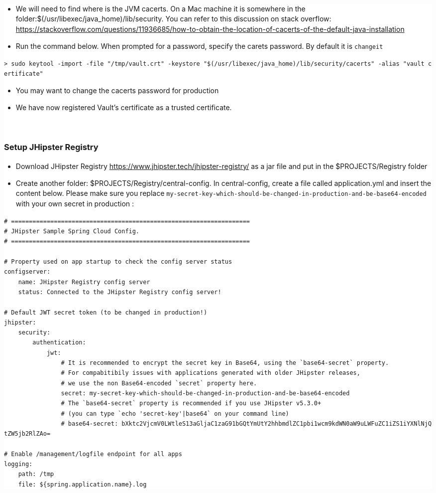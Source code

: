 -   We will need to find where is the JVM cacerts. On a Mac machine it is
    somewhere in the folder:\$(/usr/libexec/java_home)/lib/security. You can
    refer to this discussion on stack overflow:
    <https://stackoverflow.com/questions/11936685/how-to-obtain-the-location-of-cacerts-of-the-default-java-installation>

-   Run the command below. When prompted for a password, specify the carets
    password. By default it is `changeit`

~~~~~~~~~~~~~~~~~~~~~~~~~~~~~~~~~~~~~~~~~~~~~~~~~~~~~~~~~~~~~~~~~~~~~~~~~~~~~~~~
> sudo keytool -import -file "/tmp/vault.crt" -keystore "$(/usr/libexec/java_home)/lib/security/cacerts" -alias "vault certificate"
~~~~~~~~~~~~~~~~~~~~~~~~~~~~~~~~~~~~~~~~~~~~~~~~~~~~~~~~~~~~~~~~~~~~~~~~~~~~~~~~

-   You may want to change the cacerts password for production

-   We have now registered Vault’s certificate as a trusted certificate.

 

### Setup JHipster Registry

-   Download JHipster Registry <https://www.jhipster.tech/jhipster-registry/> as
    a jar file and put in the \$PROJECTS/Registry folder

-   Create another folder: \$PROJECTS/Registry/central-config. In
    central-config, create a file called application.yml and insert the content
    below. Please make sure you replace
    `my-secret-key-which-should-be-changed-in-production-and-be-base64-encoded`
    with your own secret in production :

~~~~~~~~~~~~~~~~~~~~~~~~~~~~~~~~~~~~~~~~~~~~~~~~~~~~~~~~~~~~~~~~~~~~~~~~~~~~~~~~
# ===================================================================
# JHipster Sample Spring Cloud Config.
# ===================================================================

# Property used on app startup to check the config server status
configserver:
    name: JHipster Registry config server
    status: Connected to the JHipster Registry config server!

# Default JWT secret token (to be changed in production!)
jhipster:
    security:
        authentication:
            jwt:
                # It is recommended to encrypt the secret key in Base64, using the `base64-secret` property.
                # For compabitibily issues with applications generated with older JHipster releases,
                # we use the non Base64-encoded `secret` property here.
                secret: my-secret-key-which-should-be-changed-in-production-and-be-base64-encoded
                # The `base64-secret` property is recommended if you use JHipster v5.3.0+
                # (you can type `echo 'secret-key'|base64` on your command line)
                # base64-secret: bXktc2VjcmV0LWtleS13aGljaC1zaG91bGQtYmUtY2hhbmdlZC1pbi1wcm9kdWN0aW9uLWFuZC1iZS1iYXNlNjQtZW5jb2RlZAo=
   
# Enable /management/logfile endpoint for all apps
logging:
    path: /tmp
    file: ${spring.application.name}.log
~~~~~~~~~~~~~~~~~~~~~~~~~~~~~~~~~~~~~~~~~~~~~~~~~~~~~~~~~~~~~~~~~~~~~~~~~~~~~~~~
